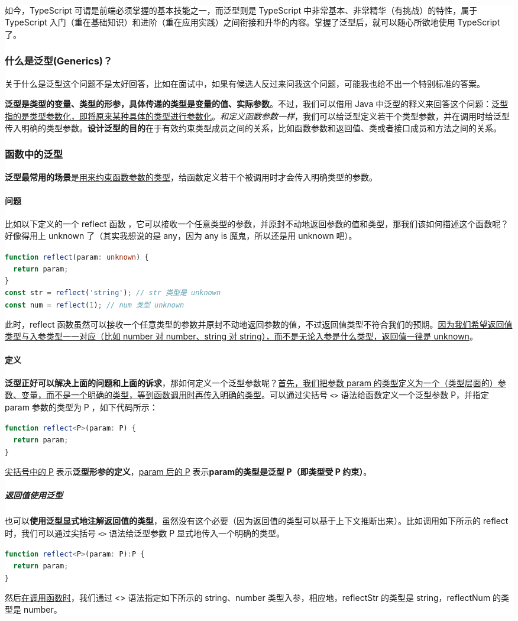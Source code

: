 
如今，TypeScript 可谓是前端必须掌握的基本技能之一，而泛型则是 TypeScript 中非常基本、非常精华（有挑战）的特性，属于 TypeScript 入门（重在基础知识）和进阶（重在应用实践）之间衔接和升华的内容。掌握了泛型后，就可以随心所欲地使用 TypeScript 了。

### 什么是泛型(Generics)？

关于什么是泛型这个问题不是太好回答，比如在面试中，如果有候选人反过来问我这个问题，可能我也给不出一个特别标准的答案。

**泛型是类型的变量、类型的形参，具体传递的类型是变量的值、实际参数**。不过，我们可以借用 Java 中泛型的释义来回答这个问题：<u>泛型指的是类型参数化，即将原来某种具体的类型进行参数化</u>。*和定义函数参数一样*，我们可以给泛型定义若干个类型参数，并在调用时给泛型传入明确的类型参数。**设计泛型的目的**在于有效约束类型成员之间的关系，比如函数参数和返回值、类或者接口成员和方法之间的关系。

### 函数中的泛型

**泛型最常用的场景**是<u>用来约束函数参数的类型</u>，给函数定义若干个被调用时才会传入明确类型的参数。

#### 问题

比如以下定义的一个 reflect 函数 ，它可以接收一个任意类型的参数，并原封不动地返回参数的值和类型，那我们该如何描述这个函数呢？好像得用上 unknown 了（其实我想说的是 any，因为 any is 魔鬼，所以还是用 unknown 吧）。

```ts
function reflect(param: unknown) {
  return param;
}
const str = reflect('string'); // str 类型是 unknown
const num = reflect(1); // num 类型 unknown
```

此时，reflect 函数虽然可以接收一个任意类型的参数并原封不动地返回参数的值，不过返回值类型不符合我们的预期。<u>因为我们希望返回值类型与入参类型一一对应（比如 number 对 number、string 对 string），而不是无论入参是什么类型，返回值一律是 unknown</u>。

#### 定义

**泛型正好可以解决上面的问题和上面的诉求**，那如何定义一个泛型参数呢？<u>首先，我们把参数 param 的类型定义为一个（类型层面的）参数、变量，而不是一个明确的类型，等到函数调用时再传入明确的类型</u>。可以通过尖括号 `<>` 语法给函数定义一个泛型参数 P，并指定 param 参数的类型为 P ，如下代码所示：

```ts
function reflect<P>(param: P) {
  return param;
}
```

<u>尖括号中的 P</u> 表示**泛型形参的定义**，<u>param 后的 P</u> 表示**param的类型是泛型 P（即类型受 P 约束）**。

##### 返回值使用泛型

也可以**使用泛型显式地注解返回值的类型**，虽然没有这个必要（因为返回值的类型可以基于上下文推断出来）。比如调用如下所示的 reflect 时，我们可以通过尖括号 `<>` 语法给泛型参数 P 显式地传入一个明确的类型。

```ts
function reflect<P>(param: P):P {
  return param;
}
```

然后<u>在调用函数时</u>，我们通过 <> 语法指定如下所示的 string、number 类型入参，相应地，reflectStr 的类型是 string，reflectNum 的类型是 number。
